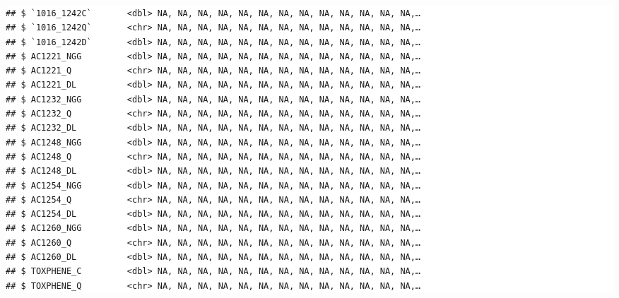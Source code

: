     ## $ `1016_1242C`       <dbl> NA, NA, NA, NA, NA, NA, NA, NA, NA, NA, NA, NA, NA,…
    ## $ `1016_1242Q`       <chr> NA, NA, NA, NA, NA, NA, NA, NA, NA, NA, NA, NA, NA,…
    ## $ `1016_1242D`       <dbl> NA, NA, NA, NA, NA, NA, NA, NA, NA, NA, NA, NA, NA,…
    ## $ AC1221_NGG         <dbl> NA, NA, NA, NA, NA, NA, NA, NA, NA, NA, NA, NA, NA,…
    ## $ AC1221_Q           <chr> NA, NA, NA, NA, NA, NA, NA, NA, NA, NA, NA, NA, NA,…
    ## $ AC1221_DL          <dbl> NA, NA, NA, NA, NA, NA, NA, NA, NA, NA, NA, NA, NA,…
    ## $ AC1232_NGG         <dbl> NA, NA, NA, NA, NA, NA, NA, NA, NA, NA, NA, NA, NA,…
    ## $ AC1232_Q           <chr> NA, NA, NA, NA, NA, NA, NA, NA, NA, NA, NA, NA, NA,…
    ## $ AC1232_DL          <dbl> NA, NA, NA, NA, NA, NA, NA, NA, NA, NA, NA, NA, NA,…
    ## $ AC1248_NGG         <dbl> NA, NA, NA, NA, NA, NA, NA, NA, NA, NA, NA, NA, NA,…
    ## $ AC1248_Q           <chr> NA, NA, NA, NA, NA, NA, NA, NA, NA, NA, NA, NA, NA,…
    ## $ AC1248_DL          <dbl> NA, NA, NA, NA, NA, NA, NA, NA, NA, NA, NA, NA, NA,…
    ## $ AC1254_NGG         <dbl> NA, NA, NA, NA, NA, NA, NA, NA, NA, NA, NA, NA, NA,…
    ## $ AC1254_Q           <chr> NA, NA, NA, NA, NA, NA, NA, NA, NA, NA, NA, NA, NA,…
    ## $ AC1254_DL          <dbl> NA, NA, NA, NA, NA, NA, NA, NA, NA, NA, NA, NA, NA,…
    ## $ AC1260_NGG         <dbl> NA, NA, NA, NA, NA, NA, NA, NA, NA, NA, NA, NA, NA,…
    ## $ AC1260_Q           <chr> NA, NA, NA, NA, NA, NA, NA, NA, NA, NA, NA, NA, NA,…
    ## $ AC1260_DL          <dbl> NA, NA, NA, NA, NA, NA, NA, NA, NA, NA, NA, NA, NA,…
    ## $ TOXPHENE_C         <dbl> NA, NA, NA, NA, NA, NA, NA, NA, NA, NA, NA, NA, NA,…
    ## $ TOXPHENE_Q         <chr> NA, NA, NA, NA, NA, NA, NA, NA, NA, NA, NA, NA, NA,…